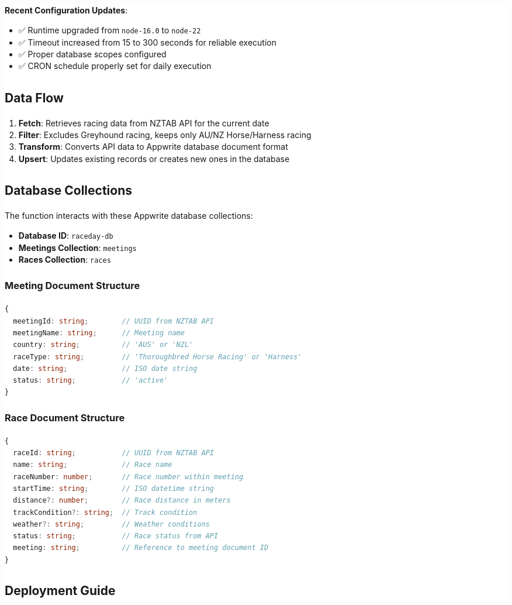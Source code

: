 **Recent Configuration Updates**:
- ✅ Runtime upgraded from `node-16.0` to `node-22`
- ✅ Timeout increased from 15 to 300 seconds for reliable execution
- ✅ Proper database scopes configured
- ✅ CRON schedule properly set for daily execution

## Data Flow

1. **Fetch**: Retrieves racing data from NZTAB API for the current date
2. **Filter**: Excludes Greyhound racing, keeps only AU/NZ Horse/Harness racing
3. **Transform**: Converts API data to Appwrite database document format
4. **Upsert**: Updates existing records or creates new ones in the database

## Database Collections

The function interacts with these Appwrite database collections:

- **Database ID**: `raceday-db`
- **Meetings Collection**: `meetings`
- **Races Collection**: `races`

### Meeting Document Structure

```typescript
{
  meetingId: string;        // UUID from NZTAB API
  meetingName: string;      // Meeting name
  country: string;          // 'AUS' or 'NZL'
  raceType: string;         // 'Thoroughbred Horse Racing' or 'Harness'
  date: string;             // ISO date string
  status: string;           // 'active'
}
```

### Race Document Structure

```typescript
{
  raceId: string;           // UUID from NZTAB API
  name: string;             // Race name
  raceNumber: number;       // Race number within meeting
  startTime: string;        // ISO datetime string
  distance?: number;        // Race distance in meters
  trackCondition?: string;  // Track condition
  weather?: string;         // Weather conditions
  status: string;           // Race status from API
  meeting: string;          // Reference to meeting document ID
}
```

## Deployment Guide
